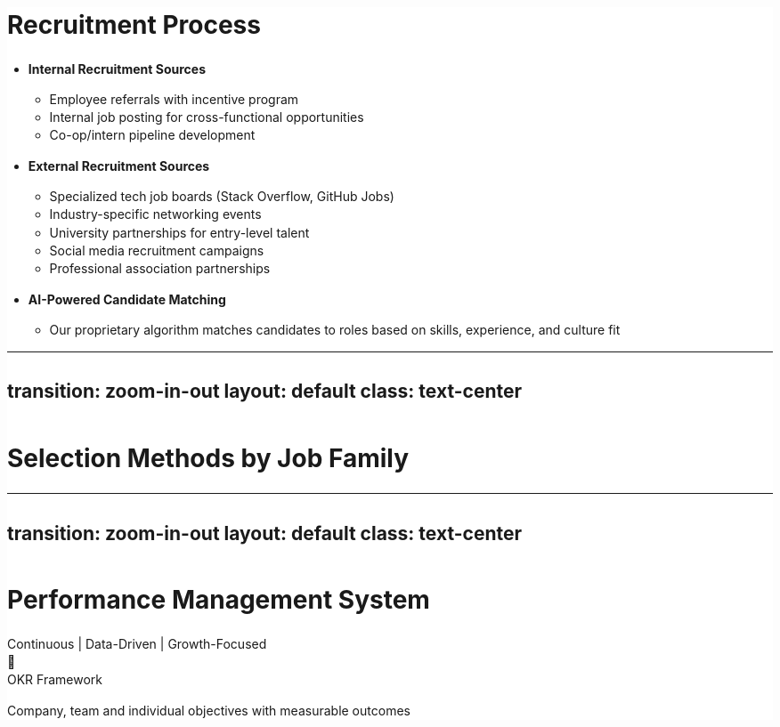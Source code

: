 # Recruitment Process

<v-clicks>

- **Internal Recruitment Sources**
  - Employee referrals with incentive program
  - Internal job posting for cross-functional opportunities
  - Co-op/intern pipeline development

- **External Recruitment Sources**
  - Specialized tech job boards (Stack Overflow, GitHub Jobs)
  - Industry-specific networking events
  - University partnerships for entry-level talent
  - Social media recruitment campaigns
  - Professional association partnerships

- **AI-Powered Candidate Matching**
  - Our proprietary algorithm matches candidates to roles based on skills, experience, and culture fit

</v-clicks>



---
transition: zoom-in-out
layout: default
class: text-center
---

<h1 class="text-blue-500 mb-2 text-3xl">Selection Methods by Job Family</h1>

<div class="mt-6">
  <RecSelectionMethods />
</div>



---
transition: zoom-in-out
layout: default
class: text-center
---

<h1 class="text-blue-500 mb-2 text-3xl">Performance Management System</h1>

<div 
  v-motion
  :initial="{ opacity: 0 }"
  :enter="{ opacity: 1, transition: { delay: 200, duration: 800 } }"
  class="text-sm text-white mb-3"
>
  Continuous | Data-Driven | Growth-Focused
</div>
  
<div class="grid grid-cols-2 gap-x-6 gap-y-4 mt-3">
  <div v-click>
    <div class="bg-blue-500 bg-opacity-10 p-3 rounded-lg border border-blue-500 transform transition-all duration-500 hover:scale-105 h-full">
      <div class="flex items-center mb-1">
        <div class="text-blue-500 text-lg mr-2 bg-blue-500 bg-opacity-30 p-1 rounded-full">🎯</div>
        <div class="font-medium text-base text-white">OKR Framework</div>
      </div>
      <p class="text-xs text-gray-300 mb-1.5">
        Company, team and individual objectives with measurable outcomes
      </p>
      <div>
